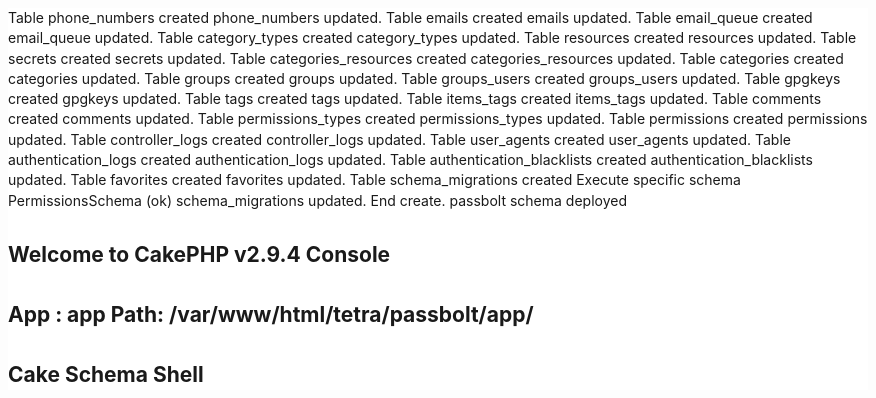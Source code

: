 Table phone_numbers created
phone_numbers updated.
Table emails created
emails updated.
Table email_queue created
email_queue updated.
Table category_types created
category_types updated.
Table resources created
resources updated.
Table secrets created
secrets updated.
Table categories_resources created
categories_resources updated.
Table categories created
categories updated.
Table groups created
groups updated.
Table groups_users created
groups_users updated.
Table gpgkeys created
gpgkeys updated.
Table tags created
tags updated.
Table items_tags created
items_tags updated.
Table comments created
comments updated.
Table permissions_types created
permissions_types updated.
Table permissions created
permissions updated.
Table controller_logs created
controller_logs updated.
Table user_agents created
user_agents updated.
Table authentication_logs created
authentication_logs updated.
Table authentication_blacklists created
authentication_blacklists updated.
Table favorites created
favorites updated.
Table schema_migrations created
Execute specific schema PermissionsSchema (ok)
schema_migrations updated.
End create.
passbolt schema deployed

Welcome to CakePHP v2.9.4 Console
---------------------------------------------------------------
App : app
Path: /var/www/html/tetra/passbolt/app/
---------------------------------------------------------------
Cake Schema Shell
---------------------------------------------------------------
